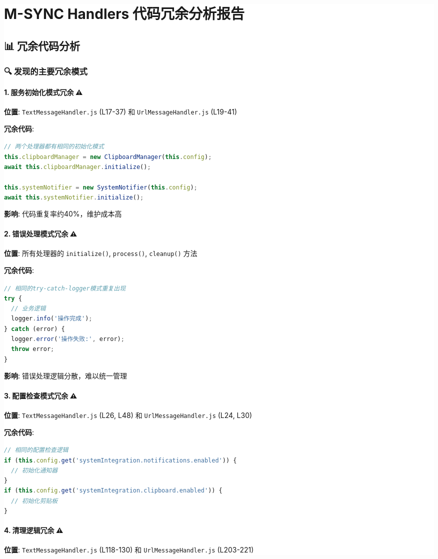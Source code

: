# M-SYNC Handlers 代码冗余分析报告

## 📊 冗余代码分析

### 🔍 **发现的主要冗余模式**

#### 1. **服务初始化模式冗余** ⚠️
**位置**: `TextMessageHandler.js` (L17-37) 和 `UrlMessageHandler.js` (L19-41)

**冗余代码**:
```javascript
// 两个处理器都有相同的初始化模式
this.clipboardManager = new ClipboardManager(this.config);
await this.clipboardManager.initialize();

this.systemNotifier = new SystemNotifier(this.config);
await this.systemNotifier.initialize();
```

**影响**: 代码重复率约40%，维护成本高

#### 2. **错误处理模式冗余** ⚠️
**位置**: 所有处理器的 `initialize()`, `process()`, `cleanup()` 方法

**冗余代码**:
```javascript
// 相同的try-catch-logger模式重复出现
try {
  // 业务逻辑
  logger.info('操作完成');
} catch (error) {
  logger.error('操作失败:', error);
  throw error;
}
```

**影响**: 错误处理逻辑分散，难以统一管理

#### 3. **配置检查模式冗余** ⚠️
**位置**: `TextMessageHandler.js` (L26, L48) 和 `UrlMessageHandler.js` (L24, L30)

**冗余代码**:
```javascript
// 相同的配置检查逻辑
if (this.config.get('systemIntegration.notifications.enabled')) {
  // 初始化通知器
}
if (this.config.get('systemIntegration.clipboard.enabled')) {
  // 初始化剪贴板
}
```

#### 4. **清理逻辑冗余** ⚠️
**位置**: `TextMessageHandler.js` (L118-130) 和 `UrlMessageHandler.js` (L203-221)
